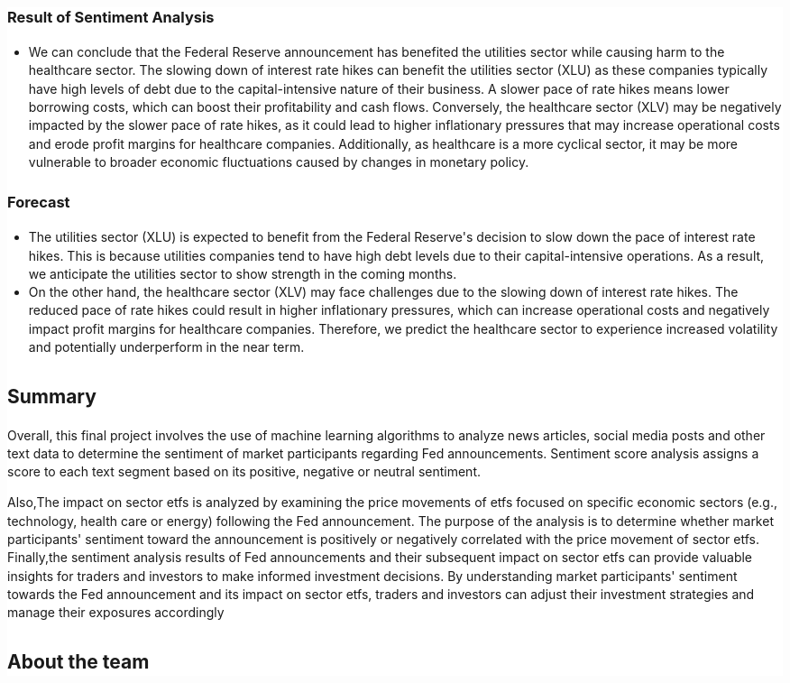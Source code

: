 ### Result of Sentiment Analysis
- We can conclude that the Federal Reserve announcement has benefited the utilities sector while causing harm to the healthcare sector. The slowing down of interest rate hikes can benefit the utilities sector (XLU) as these companies typically have high levels of debt due to the capital-intensive nature of their business. A slower pace of rate hikes means lower borrowing costs, which can boost their profitability and cash flows. Conversely, the healthcare sector (XLV) may be negatively impacted by the slower pace of rate hikes, as it could lead to higher inflationary pressures that may increase operational costs and erode profit margins for healthcare companies. Additionally, as healthcare is a more cyclical sector, it may be more vulnerable to broader economic fluctuations caused by changes in monetary policy.

### Forecast
- The utilities sector (XLU) is expected to benefit from the Federal Reserve's decision to slow down the pace of interest rate hikes. This is because utilities companies tend to have high debt levels due to their capital-intensive operations. As a result, we anticipate the utilities sector to show strength in the coming months.
- On the other hand, the healthcare sector (XLV) may face challenges due to the slowing down of interest rate hikes. The reduced pace of rate hikes could result in higher inflationary pressures, which can increase operational costs and negatively impact profit margins for healthcare companies. Therefore, we predict the healthcare sector to experience increased volatility and potentially underperform in the near term.


## Summary <a name="summary"></a>

Overall, this final project  involves the use of machine learning algorithms to analyze news articles, social media posts and other text data to determine the sentiment of market participants regarding Fed announcements. Sentiment score analysis assigns a score to each text segment based on its positive, negative or neutral sentiment.

Also,The impact on sector etfs is analyzed by examining the price movements of etfs focused on specific economic sectors (e.g., technology, health care or energy) following the Fed announcement. The purpose of the analysis is to determine whether market participants' sentiment toward the announcement is positively or negatively correlated with the price movement of sector etfs. Finally,the sentiment analysis results of Fed announcements and their subsequent impact on sector etfs can provide valuable insights for traders and investors to make informed investment decisions. By understanding market participants' sentiment towards the Fed announcement and its impact on sector etfs, traders and investors can adjust their investment strategies and manage their exposures accordingly


## About the team <a name="about"></a>
